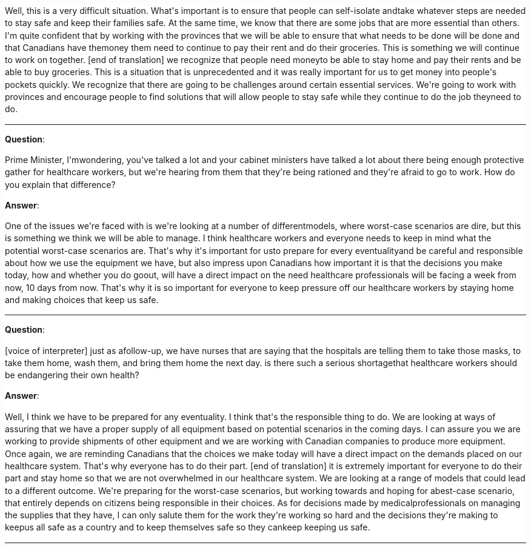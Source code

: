 Well, this is a very difficult situation.
What's important is to ensure that people can self-isolate andtake whatever steps are needed to stay safe and keep their families safe.
At the same time, we know that there are some jobs that are more essential than others.
I'm quite confident that by working with the provinces that we will be able to ensure that what needs to be done will be done and that Canadians have themoney them need to continue to pay their rent and do their groceries.
This is something we will continue to work on together.
[end of translation] we recognize that people need moneyto be able to stay home and pay their rents and be able to buy groceries.
This is a situation that is unprecedented and it was really important for us to get money into people's pockets quickly.
We recognize that there are going to be challenges around certain essential services.
We're going to work with provinces and encourage people to find solutions that will allow people to stay safe while they continue to do the job theyneed to do.

---

**Question**:

Prime Minister, I'mwondering, you've talked a lot and your cabinet ministers have talked a lot about there being enough protective gather for healthcare workers, but we're hearing from them that they're being rationed and they're afraid to go to work.
How do you explain that difference?



**Answer**:

One of the issues we're faced with is we're looking at a number of differentmodels, where worst-case scenarios are dire, but this is something we think we will be able to manage.
I think healthcare workers and everyone needs to keep in mind what the potential worst-case scenarios are.
That's why it's important for usto prepare for every eventualityand be careful and responsible about how we use the equipment we have, but also impress upon Canadians how important it is that the decisions you make today, how and whether you do goout, will have a direct impact on the need healthcare professionals will be facing a week from now, 10 days from now.
That's why it is so important for everyone to keep pressure off our healthcare workers by staying home and making choices that keep us safe.

---

**Question**:

[voice of interpreter] just as afollow-up, we have nurses that are saying that the hospitals are telling them to take those masks, to take them home, wash them, and bring them home the next day.
is there such a serious shortagethat healthcare workers should be endangering their own health?



**Answer**:

Well, I think we have to be prepared for any eventuality.
I think that's the responsible thing to do. We are looking at ways of assuring that we have a proper supply of all equipment based on potential scenarios in the coming days.
I can assure you we are working to provide shipments of other equipment and we are working with Canadian companies to produce more equipment.
Once again, we are reminding Canadians that the choices we make today will have a direct impact on the demands placed on our healthcare system.
That's why everyone has to do their part.
[end of translation] it is extremely important for everyone to do their part and stay home so that we are not overwhelmed in our healthcare system.
We are looking at a range of models that could lead to a different outcome.
We're preparing for the worst-case scenarios, but working towards and hoping for abest-case scenario, that entirely depends on citizens being responsible in their choices.
As for decisions made by medicalprofessionals on managing the supplies that they have, I can only salute them for the work they're working so hard and the decisions they're making to keepus all safe as a country and to keep themselves safe so they cankeep keeping us safe.

---
